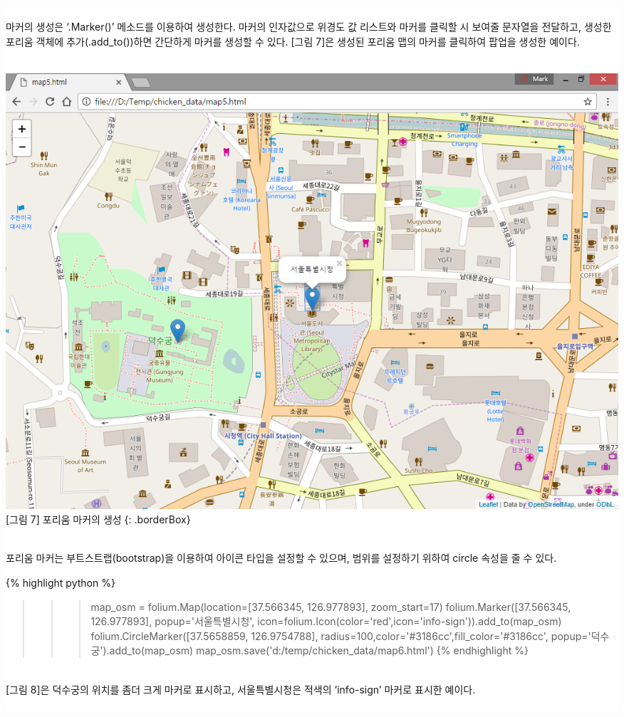 <br/>
마커의 생성은 ‘.Marker()’ 메소드를 이용하여 생성한다. 마커의 인자값으로 위경도 값 리스트와 마커를 클릭할 시 보여줄 문자열을 전달하고, 생성한 포리움 객체에 추가(.add_to())하면 간단하게 마커를 생성할 수 있다. [그림 7]은 생성된 포리움 맵의 마커를 클릭하여 팝업을 생성한 예이다.
<br/><br/>

![](/asset/study/python_visualization/33.png)
[그림 7] 포리움 마커의 생성
{: .borderBox}

<br/>
포리움 마커는 부트스트랩(bootstrap)을 이용하여 아이콘 타입을 설정할 수 있으며, 범위를 설정하기 위하여 circle 속성을 줄 수 있다.

{% highlight python %}
>>> map_osm = folium.Map(location=[37.566345, 126.977893], zoom_start=17)
>>> folium.Marker([37.566345, 126.977893], popup='서울특별시청', icon=folium.Icon(color='red',icon='info-sign')).add_to(map_osm)
>>> folium.CircleMarker([37.5658859, 126.9754788], radius=100,color='#3186cc',fill_color='#3186cc', popup='덕수궁').add_to(map_osm)
>>> map_osm.save('d:/temp/chicken_data/map6.html')
{% endhighlight %}

<br/>
[그림 8]은 덕수궁의 위치를 좀더 크게 마커로 표시하고, 서울특별시청은 적색의 ‘info-sign’ 마커로 표시한 예이다.
<br/><br/>
